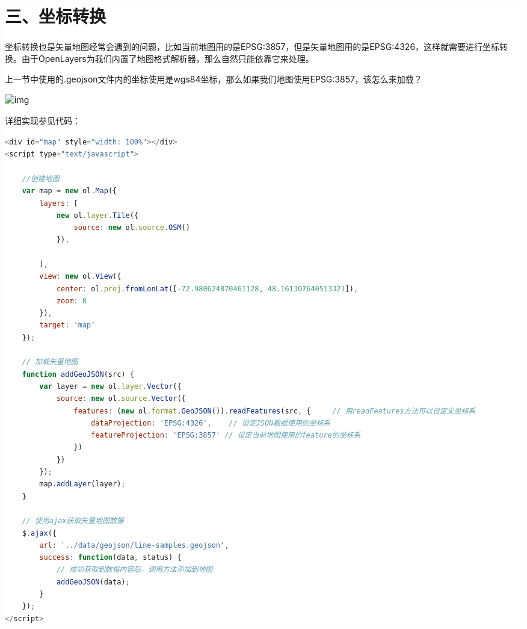 # 三、坐标转换

  坐标转换也是矢量地图经常会遇到的问题，比如当前地图用的是EPSG:3857，但是矢量地图用的是EPSG:4326，这样就需要进行坐标转换。由于OpenLayers为我们内置了地图格式解析器，那么自然只能依靠它来处理。

  上一节中使用的.geojson文件内的坐标使用是wgs84坐标，那么如果我们地图使用EPSG:3857，该怎么来加载？

![img](https://img-blog.csdn.net/20180809162804678?watermark/2/text/aHR0cHM6Ly9ibG9nLmNzZG4ubmV0L3FxXzM1NzMyMTQ3/font/5a6L5L2T/fontsize/400/fill/I0JBQkFCMA==/dissolve/70)

  详细实现参见代码：

```js
<div id="map" style="width: 100%"></div>
<script type="text/javascript">
 
    //创建地图
    var map = new ol.Map({
        layers: [
            new ol.layer.Tile({
                source: new ol.source.OSM()
            }),
 
        ],
        view: new ol.View({ 
            center: ol.proj.fromLonLat([-72.980624870461128, 48.161307640513321]),
            zoom: 8
        }), 
        target: 'map'
    });
 
    // 加载矢量地图
    function addGeoJSON(src) {
        var layer = new ol.layer.Vector({
            source: new ol.source.Vector({
                features: (new ol.format.GeoJSON()).readFeatures(src, {     // 用readFeatures方法可以自定义坐标系
                    dataProjection: 'EPSG:4326',    // 设定JSON数据使用的坐标系
                    featureProjection: 'EPSG:3857' // 设定当前地图使用的feature的坐标系
                })
            })
        });
        map.addLayer(layer);
    }
 
    // 使用ajax获取矢量地图数据
    $.ajax({
        url: '../data/geojson/line-samples.geojson',
        success: function(data, status) {
            // 成功获取到数据内容后，调用方法添加到地图
            addGeoJSON(data);
        }
    });
</script>
```
